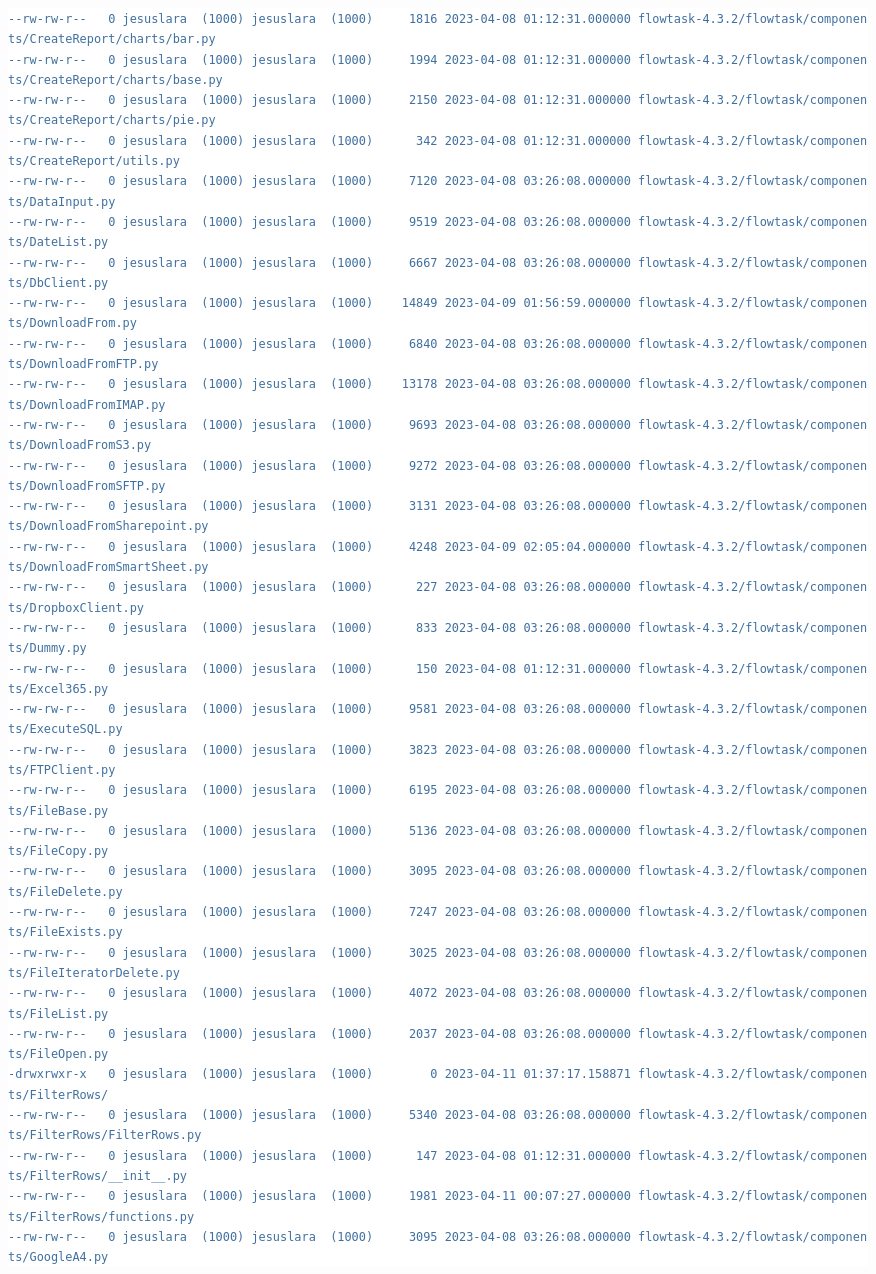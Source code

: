 ```diff
--rw-rw-r--   0 jesuslara  (1000) jesuslara  (1000)     1816 2023-04-08 01:12:31.000000 flowtask-4.3.2/flowtask/components/CreateReport/charts/bar.py
--rw-rw-r--   0 jesuslara  (1000) jesuslara  (1000)     1994 2023-04-08 01:12:31.000000 flowtask-4.3.2/flowtask/components/CreateReport/charts/base.py
--rw-rw-r--   0 jesuslara  (1000) jesuslara  (1000)     2150 2023-04-08 01:12:31.000000 flowtask-4.3.2/flowtask/components/CreateReport/charts/pie.py
--rw-rw-r--   0 jesuslara  (1000) jesuslara  (1000)      342 2023-04-08 01:12:31.000000 flowtask-4.3.2/flowtask/components/CreateReport/utils.py
--rw-rw-r--   0 jesuslara  (1000) jesuslara  (1000)     7120 2023-04-08 03:26:08.000000 flowtask-4.3.2/flowtask/components/DataInput.py
--rw-rw-r--   0 jesuslara  (1000) jesuslara  (1000)     9519 2023-04-08 03:26:08.000000 flowtask-4.3.2/flowtask/components/DateList.py
--rw-rw-r--   0 jesuslara  (1000) jesuslara  (1000)     6667 2023-04-08 03:26:08.000000 flowtask-4.3.2/flowtask/components/DbClient.py
--rw-rw-r--   0 jesuslara  (1000) jesuslara  (1000)    14849 2023-04-09 01:56:59.000000 flowtask-4.3.2/flowtask/components/DownloadFrom.py
--rw-rw-r--   0 jesuslara  (1000) jesuslara  (1000)     6840 2023-04-08 03:26:08.000000 flowtask-4.3.2/flowtask/components/DownloadFromFTP.py
--rw-rw-r--   0 jesuslara  (1000) jesuslara  (1000)    13178 2023-04-08 03:26:08.000000 flowtask-4.3.2/flowtask/components/DownloadFromIMAP.py
--rw-rw-r--   0 jesuslara  (1000) jesuslara  (1000)     9693 2023-04-08 03:26:08.000000 flowtask-4.3.2/flowtask/components/DownloadFromS3.py
--rw-rw-r--   0 jesuslara  (1000) jesuslara  (1000)     9272 2023-04-08 03:26:08.000000 flowtask-4.3.2/flowtask/components/DownloadFromSFTP.py
--rw-rw-r--   0 jesuslara  (1000) jesuslara  (1000)     3131 2023-04-08 03:26:08.000000 flowtask-4.3.2/flowtask/components/DownloadFromSharepoint.py
--rw-rw-r--   0 jesuslara  (1000) jesuslara  (1000)     4248 2023-04-09 02:05:04.000000 flowtask-4.3.2/flowtask/components/DownloadFromSmartSheet.py
--rw-rw-r--   0 jesuslara  (1000) jesuslara  (1000)      227 2023-04-08 03:26:08.000000 flowtask-4.3.2/flowtask/components/DropboxClient.py
--rw-rw-r--   0 jesuslara  (1000) jesuslara  (1000)      833 2023-04-08 03:26:08.000000 flowtask-4.3.2/flowtask/components/Dummy.py
--rw-rw-r--   0 jesuslara  (1000) jesuslara  (1000)      150 2023-04-08 01:12:31.000000 flowtask-4.3.2/flowtask/components/Excel365.py
--rw-rw-r--   0 jesuslara  (1000) jesuslara  (1000)     9581 2023-04-08 03:26:08.000000 flowtask-4.3.2/flowtask/components/ExecuteSQL.py
--rw-rw-r--   0 jesuslara  (1000) jesuslara  (1000)     3823 2023-04-08 03:26:08.000000 flowtask-4.3.2/flowtask/components/FTPClient.py
--rw-rw-r--   0 jesuslara  (1000) jesuslara  (1000)     6195 2023-04-08 03:26:08.000000 flowtask-4.3.2/flowtask/components/FileBase.py
--rw-rw-r--   0 jesuslara  (1000) jesuslara  (1000)     5136 2023-04-08 03:26:08.000000 flowtask-4.3.2/flowtask/components/FileCopy.py
--rw-rw-r--   0 jesuslara  (1000) jesuslara  (1000)     3095 2023-04-08 03:26:08.000000 flowtask-4.3.2/flowtask/components/FileDelete.py
--rw-rw-r--   0 jesuslara  (1000) jesuslara  (1000)     7247 2023-04-08 03:26:08.000000 flowtask-4.3.2/flowtask/components/FileExists.py
--rw-rw-r--   0 jesuslara  (1000) jesuslara  (1000)     3025 2023-04-08 03:26:08.000000 flowtask-4.3.2/flowtask/components/FileIteratorDelete.py
--rw-rw-r--   0 jesuslara  (1000) jesuslara  (1000)     4072 2023-04-08 03:26:08.000000 flowtask-4.3.2/flowtask/components/FileList.py
--rw-rw-r--   0 jesuslara  (1000) jesuslara  (1000)     2037 2023-04-08 03:26:08.000000 flowtask-4.3.2/flowtask/components/FileOpen.py
-drwxrwxr-x   0 jesuslara  (1000) jesuslara  (1000)        0 2023-04-11 01:37:17.158871 flowtask-4.3.2/flowtask/components/FilterRows/
--rw-rw-r--   0 jesuslara  (1000) jesuslara  (1000)     5340 2023-04-08 03:26:08.000000 flowtask-4.3.2/flowtask/components/FilterRows/FilterRows.py
--rw-rw-r--   0 jesuslara  (1000) jesuslara  (1000)      147 2023-04-08 01:12:31.000000 flowtask-4.3.2/flowtask/components/FilterRows/__init__.py
--rw-rw-r--   0 jesuslara  (1000) jesuslara  (1000)     1981 2023-04-11 00:07:27.000000 flowtask-4.3.2/flowtask/components/FilterRows/functions.py
--rw-rw-r--   0 jesuslara  (1000) jesuslara  (1000)     3095 2023-04-08 03:26:08.000000 flowtask-4.3.2/flowtask/components/GoogleA4.py
```